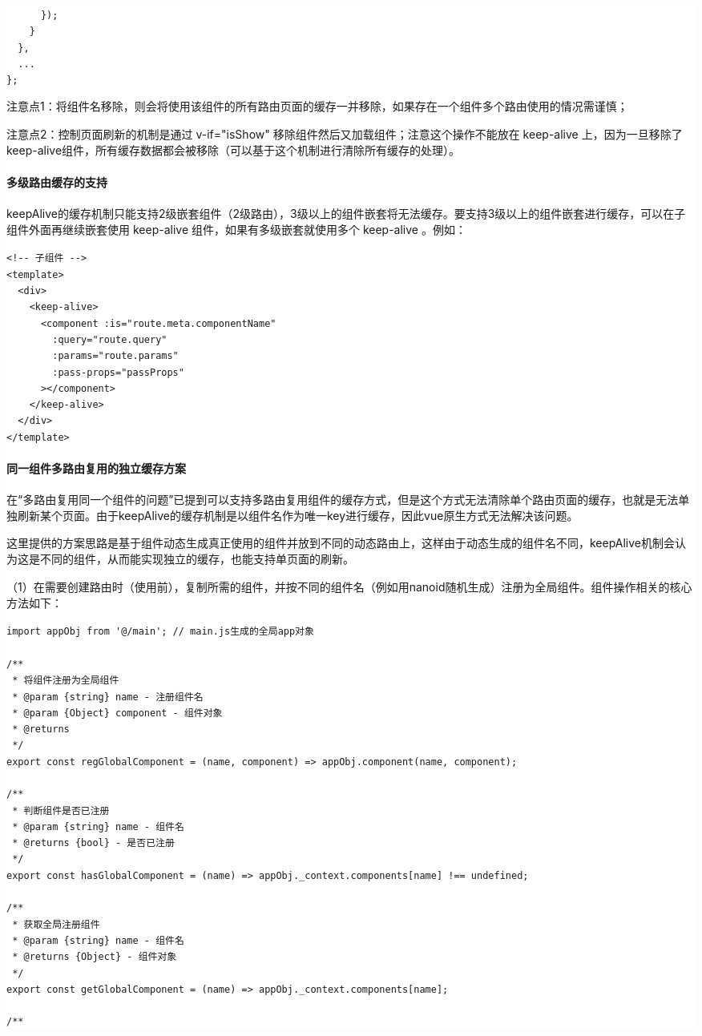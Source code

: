 ```
      });
    }
  },
  ...
};
```

注意点1：将组件名移除，则会将使用该组件的所有路由页面的缓存一并移除，如果存在一个组件多个路由使用的情况需谨慎；

注意点2：控制页面刷新的机制是通过 v-if="isShow" 移除组件然后又加载组件；注意这个操作不能放在 keep-alive 上，因为一旦移除了 keep-alive组件，所有缓存数据都会被移除（可以基于这个机制进行清除所有缓存的处理）。

#### 多级路由缓存的支持

keepAlive的缓存机制只能支持2级嵌套组件（2级路由），3级以上的组件嵌套将无法缓存。要支持3级以上的组件嵌套进行缓存，可以在子组件外面再继续嵌套使用 keep-alive 组件，如果有多级嵌套就使用多个 keep-alive 。例如：

```
<!-- 子组件 -->
<template>
  <div>
    <keep-alive>
      <component :is="route.meta.componentName"
        :query="route.query"
        :params="route.params"
        :pass-props="passProps"
      ></component>
    </keep-alive>
  </div>
</template>
```

#### 同一组件多路由复用的独立缓存方案

在“多路由复用同一个组件的问题”已提到可以支持多路由复用组件的缓存方式，但是这个方式无法清除单个路由页面的缓存，也就是无法单独刷新某个页面。由于keepAlive的缓存机制是以组件名作为唯一key进行缓存，因此vue原生方式无法解决该问题。

这里提供的方案思路是基于组件动态生成真正使用的组件并放到不同的动态路由上，这样由于动态生成的组件名不同，keepAlive机制会认为这是不同的组件，从而能实现独立的缓存，也能支持单页面的刷新。

（1）在需要创建路由时（使用前），复制所需的组件，并按不同的组件名（例如用nanoid随机生成）注册为全局组件。组件操作相关的核心方法如下：

```
import appObj from '@/main'; // main.js生成的全局app对象

/**
 * 将组件注册为全局组件
 * @param {string} name - 注册组件名
 * @param {Object} component - 组件对象
 * @returns
 */
export const regGlobalComponent = (name, component) => appObj.component(name, component);

/**
 * 判断组件是否已注册
 * @param {string} name - 组件名
 * @returns {bool} - 是否已注册
 */
export const hasGlobalComponent = (name) => appObj._context.components[name] !== undefined;

/**
 * 获取全局注册组件
 * @param {string} name - 组件名
 * @returns {Object} - 组件对象
 */
export const getGlobalComponent = (name) => appObj._context.components[name];

/**
```